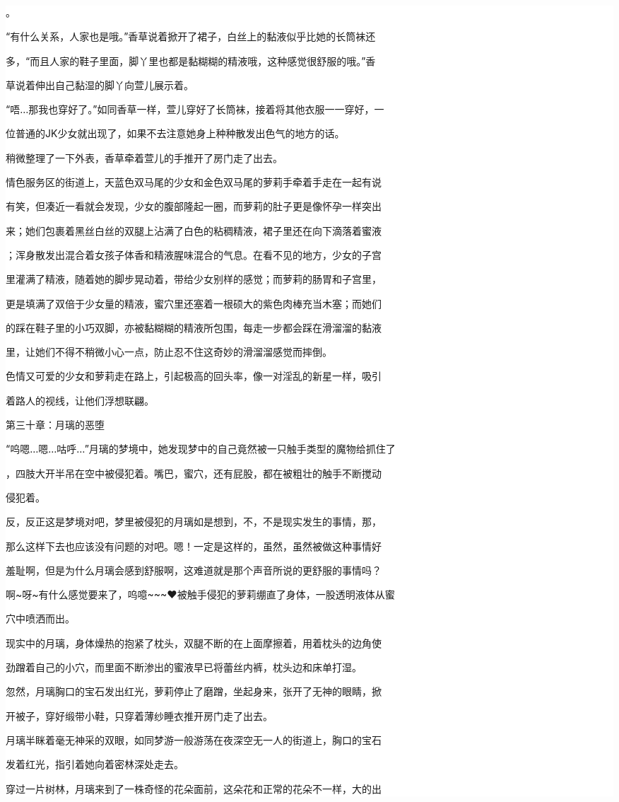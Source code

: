 。

“有什么关系，人家也是哦。”香草说着掀开了裙子，白丝上的黏液似乎比她的长筒袜还

多，“而且人家的鞋子里面，脚丫里也都是黏糊糊的精液哦，这种感觉很舒服的哦。”香

草说着伸出自己黏湿的脚丫向萱儿展示着。

“唔…那我也穿好了。”如同香草一样，萱儿穿好了长筒袜，接着将其他衣服一一穿好，一

位普通的JK少女就出现了，如果不去注意她身上种种散发出色气的地方的话。

稍微整理了一下外表，香草牵着萱儿的手推开了房门走了出去。

情色服务区的街道上，天蓝色双马尾的少女和金色双马尾的萝莉手牵着手走在一起有说

有笑，但凑近一看就会发现，少女的腹部隆起一圈，而萝莉的肚子更是像怀孕一样突出

来；她们包裹着黑丝白丝的双腿上沾满了白色的粘稠精液，裙子里还在向下滴落着蜜液

；浑身散发出混合着女孩子体香和精液腥味混合的气息。在看不见的地方，少女的子宫

里灌满了精液，随着她的脚步晃动着，带给少女别样的感觉；而萝莉的肠胃和子宫里，

更是填满了双倍于少女量的精液，蜜穴里还塞着一根硕大的紫色肉棒充当木塞；而她们

的踩在鞋子里的小巧双脚，亦被黏糊糊的精液所包围，每走一步都会踩在滑溜溜的黏液

里，让她们不得不稍微小心一点，防止忍不住这奇妙的滑溜溜感觉而摔倒。

色情又可爱的少女和萝莉走在路上，引起极高的回头率，像一对淫乱的新星一样，吸引

着路人的视线，让他们浮想联翩。

第三十章：月璃的恶堕

“呜嗯…嗯…咕呼…”月璃的梦境中，她发现梦中的自己竟然被一只触手类型的魔物给抓住了

，四肢大开半吊在空中被侵犯着。嘴巴，蜜穴，还有屁股，都在被粗壮的触手不断搅动

侵犯着。

反，反正这是梦境对吧，梦里被侵犯的月璃如是想到，不，不是现实发生的事情，那，

那么这样下去也应该没有问题的对吧。嗯！一定是这样的，虽然，虽然被做这种事情好

羞耻啊，但是为什么月璃会感到舒服啊，这难道就是那个声音所说的更舒服的事情吗？

啊~呀~有什么感觉要来了，呜噫~~~❤被触手侵犯的萝莉绷直了身体，一股透明液体从蜜

穴中喷洒而出。

现实中的月璃，身体燥热的抱紧了枕头，双腿不断的在上面摩擦着，用着枕头的边角使

劲蹭着自己的小穴，而里面不断渗出的蜜液早已将蕾丝内裤，枕头边和床单打湿。

忽然，月璃胸口的宝石发出红光，萝莉停止了磨蹭，坐起身来，张开了无神的眼睛，掀

开被子，穿好缎带小鞋，只穿着薄纱睡衣推开房门走了出去。

月璃半眯着毫无神采的双眼，如同梦游一般游荡在夜深空无一人的街道上，胸口的宝石

发着红光，指引着她向着密林深处走去。

穿过一片树林，月璃来到了一株奇怪的花朵面前，这朵花和正常的花朵不一样，大的出
